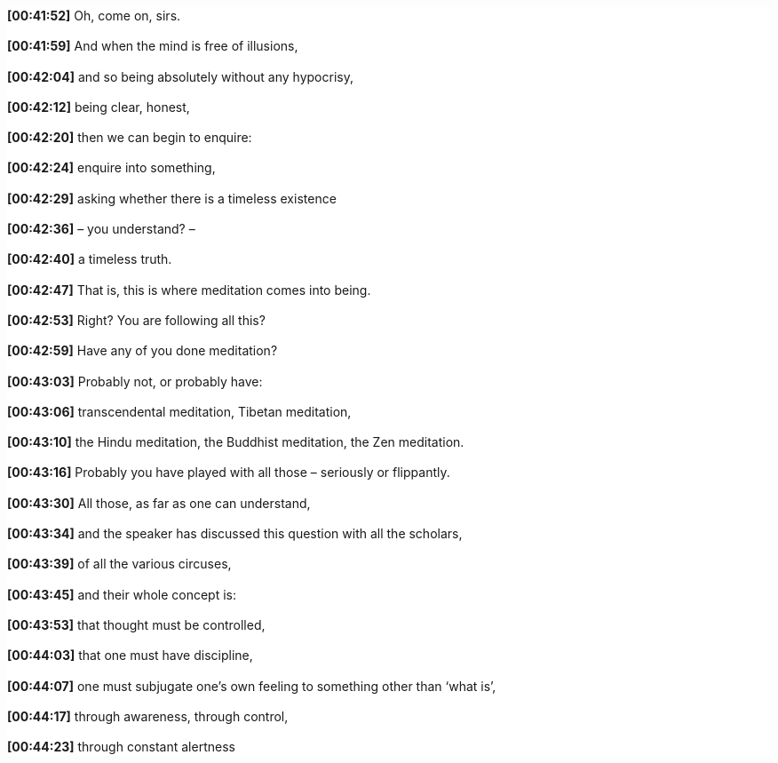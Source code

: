 **[00:41:52]** Oh, come on, sirs.

**[00:41:59]** And when the mind is
free of illusions,

**[00:42:04]** and so being absolutely
without any hypocrisy,

**[00:42:12]** being clear, honest,

**[00:42:20]** then we can begin to enquire:

**[00:42:24]** enquire into something,

**[00:42:29]** asking whether there is
a timeless existence

**[00:42:36]** – you understand? –

**[00:42:40]** a timeless truth.

**[00:42:47]** That is, this is where
meditation comes into being.

**[00:42:53]** Right?
You are following all this?

**[00:42:59]** Have any of you done meditation?

**[00:43:03]** Probably not,
or probably have:

**[00:43:06]** transcendental meditation,
Tibetan meditation,

**[00:43:10]** the Hindu meditation, the Buddhist
meditation, the Zen meditation.

**[00:43:16]** Probably you have played with
all those – seriously or flippantly.

**[00:43:30]** All those,
as far as one can understand,

**[00:43:34]** and the speaker has discussed
this question with all the scholars,

**[00:43:39]** of all the various circuses,

**[00:43:45]** and their whole concept is:

**[00:43:53]** that thought must be controlled,

**[00:44:03]** that one must have discipline,

**[00:44:07]** one must subjugate one’s own feeling
to something other than ‘what is’,

**[00:44:17]** through awareness,
through control,

**[00:44:23]** through constant alertness
